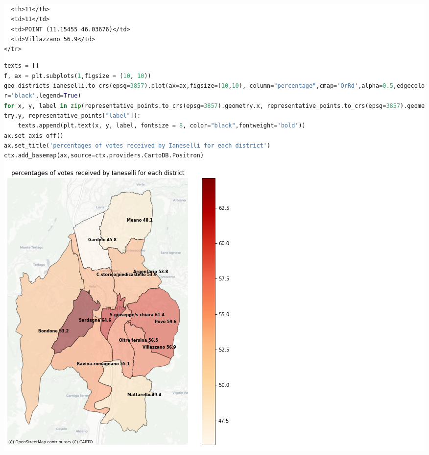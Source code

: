       <th>11</th>
      <td>11</td>
      <td>POINT (11.15455 46.03676)</td>
      <td>Villazzano 56.9</td>
    </tr>
  </tbody>
</table>
</div>




```python
texts = []
f, ax = plt.subplots(1,figsize = (10, 10))
geo_districts_ianeselli.to_crs(epsg=3857).plot(ax=ax,figsize=(10,10), column="percentage",cmap='OrRd',alpha=0.5,edgecolor='black',legend=True)
for x, y, label in zip(representative_points.to_crs(epsg=3857).geometry.x, representative_points.to_crs(epsg=3857).geometry.y, representative_points["label"]):
    texts.append(plt.text(x, y, label, fontsize = 8, color="black",fontweight='bold'))
ax.set_axis_off()
ax.set_title('percentages of votes received by Ianeselli for each district')
ctx.add_basemap(ax,source=ctx.providers.CartoDB.Positron)

```


    
![png](08_visualizing_geospatial_data_files/08_visualizing_geospatial_data_66_0.png)
    